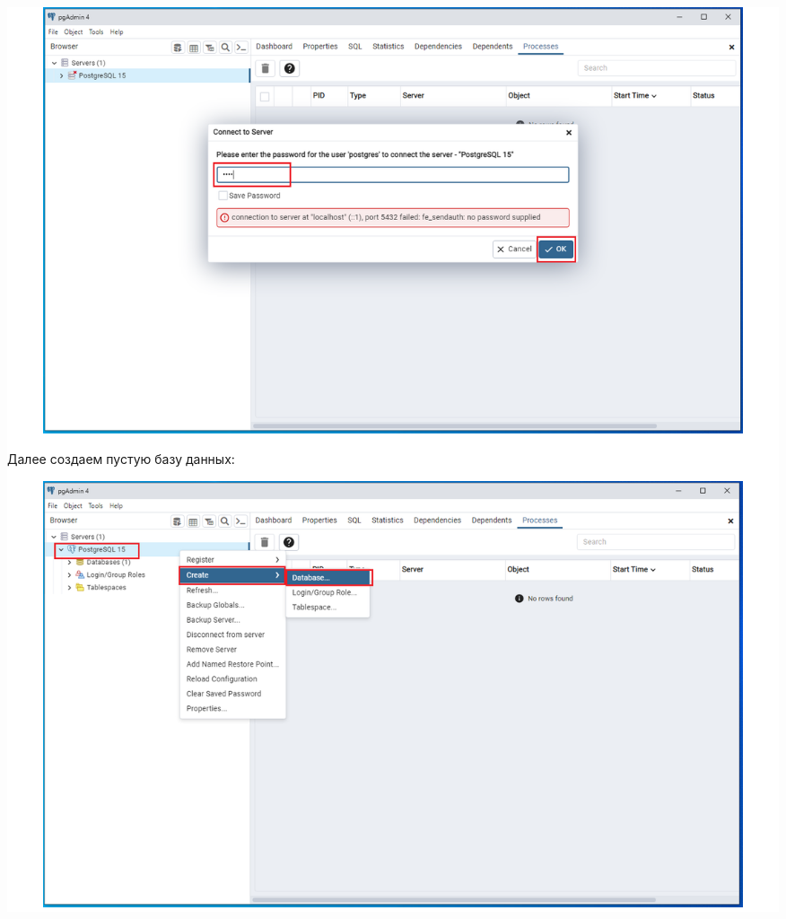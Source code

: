 <figure><img src="../.gitbook/assets/Снимок экрана 2023-03-23 172802.png" alt=""><figcaption></figcaption></figure>

Далее создаем пустую базу данных:

<div>

<figure><img src="../.gitbook/assets/Снимок экрана 2023-03-23 145620.png" alt=""><figcaption></figcaption></figure>
